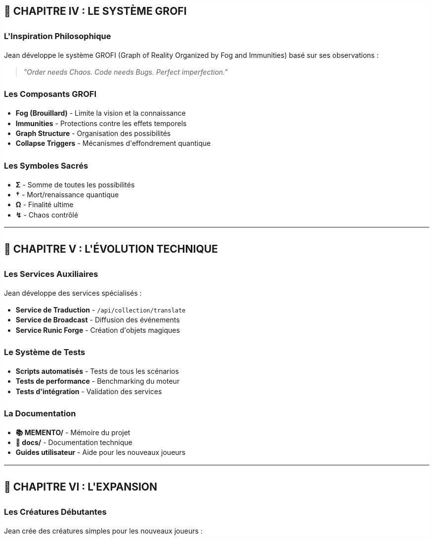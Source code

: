 
## 🧪 **CHAPITRE IV : LE SYSTÈME GROFI**

### **L'Inspiration Philosophique**
Jean développe le système GROFI (Graph of Reality Organized by Fog and Immunities) basé sur ses observations :

> *"Order needs Chaos. Code needs Bugs. Perfect imperfection."*

### **Les Composants GROFI**
- **Fog (Brouillard)** - Limite la vision et la connaissance
- **Immunities** - Protections contre les effets temporels
- **Graph Structure** - Organisation des possibilités
- **Collapse Triggers** - Mécanismes d'effondrement quantique

### **Les Symboles Sacrés**
- **Σ** - Somme de toutes les possibilités
- **†** - Mort/renaissance quantique
- **Ω** - Finalité ultime
- **↯** - Chaos contrôlé

---

## 🔧 **CHAPITRE V : L'ÉVOLUTION TECHNIQUE**

### **Les Services Auxiliaires**
Jean développe des services spécialisés :

- **Service de Traduction** - `/api/collection/translate`
- **Service de Broadcast** - Diffusion des événements
- **Service Runic Forge** - Création d'objets magiques

### **Le Système de Tests**
- **Scripts automatisés** - Tests de tous les scénarios
- **Tests de performance** - Benchmarking du moteur
- **Tests d'intégration** - Validation des services

### **La Documentation**
- **📚 MEMENTO/** - Mémoire du projet
- **📖 docs/** - Documentation technique
- **Guides utilisateur** - Aide pour les nouveaux joueurs

---

## 🌟 **CHAPITRE VI : L'EXPANSION**

### **Les Créatures Débutantes**
Jean crée des créatures simples pour les nouveaux joueurs :
